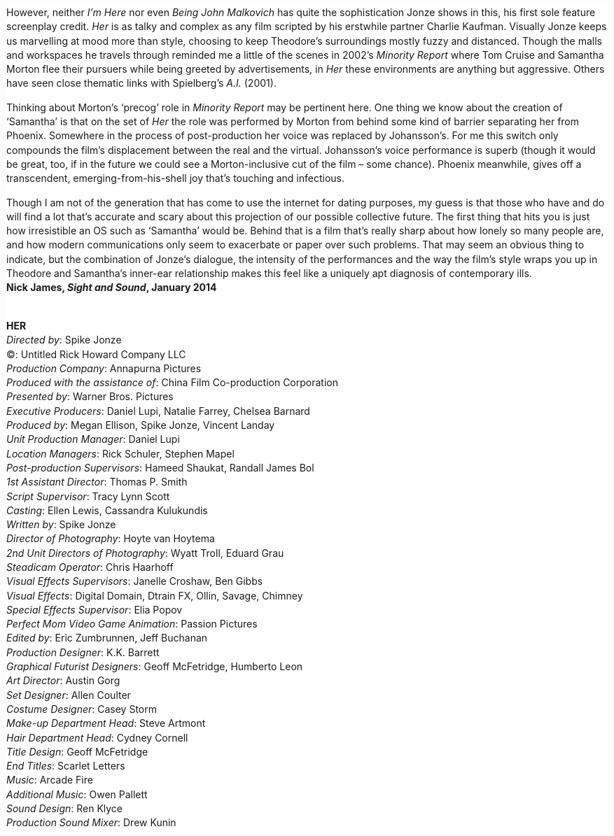 
However, neither _I’m Here_ nor even _Being John Malkovich_ has quite the sophistication Jonze shows in this, his first sole feature screenplay credit. _Her_ is as talky and complex as any film scripted by his erstwhile partner Charlie Kaufman. Visually Jonze keeps us marvelling at mood more than style, choosing to keep Theodore’s surroundings mostly fuzzy and distanced. Though the malls and workspaces he travels through reminded me a little of the scenes in 2002’s _Minority Report_ where Tom Cruise and Samantha Morton flee their pursuers while being greeted by advertisements, in _Her_ these environments are anything but aggressive. Others have seen close thematic links with Spielberg’s _A.I._ (2001).

Thinking about Morton’s ‘precog’ role in _Minority Report_ may be pertinent here. One thing we know about the creation of ‘Samantha’ is that on the set of _Her_ the role was performed by Morton from behind some kind of barrier separating her from Phoenix. Somewhere in the process of post-production her voice was replaced by Johansson’s. For me this switch only compounds the film’s displacement between the real and the virtual. Johansson’s voice performance is superb (though it would be great, too, if in the future we could see a Morton-inclusive cut of the film – some chance). Phoenix meanwhile, gives off a transcendent, emerging-from-his-shell joy that’s touching and infectious.

Though I am not of the generation that has come to use the internet for dating purposes, my guess is that those who have and do will find a lot that’s accurate and scary about this projection of our possible collective future. The first thing that hits you is just how irresistible an OS such as ‘Samantha’ would be. Behind that is a film that’s really sharp about how lonely so many people are, and how modern communications only seem to exacerbate or paper over such problems. That may seem an obvious thing to indicate, but the combination of Jonze’s dialogue, the intensity of the performances and the way the film’s style wraps you up in Theodore and Samantha’s inner-ear relationship makes this feel like a uniquely apt diagnosis of contemporary ills.  
**Nick James, _Sight and Sound_, January 2014**
<br><br>

**HER**  
_Directed by_: Spike Jonze  
©: Untitled Rick Howard Company LLC  
_Production Company_: Annapurna Pictures  
_Produced with the assistance of_:  China Film Co-production Corporation  
_Presented by_: Warner Bros. Pictures  
_Executive Producers_: Daniel Lupi,  Natalie Farrey, Chelsea Barnard  
_Produced by_: Megan Ellison, Spike Jonze,  Vincent Landay  
_Unit Production Manager_: Daniel Lupi  
_Location Managers_: Rick Schuler, Stephen Mapel  
_Post-production Supervisors_: Hameed Shaukat, Randall James Bol  
_1st Assistant Director_: Thomas P. Smith  
_Script Supervisor_: Tracy Lynn Scott  
_Casting_: Ellen Lewis, Cassandra Kulukundis  
_Written by_: Spike Jonze  
_Director of Photography_: Hoyte van Hoytema  
_2nd Unit Directors of Photography_: Wyatt Troll, Eduard Grau  
_Steadicam Operator_: Chris Haarhoff  
_Visual Effects Supervisors_: Janelle Croshaw,  Ben Gibbs  
_Visual Effects_: Digital Domain, Dtrain FX, Ollin, Savage, Chimney  
_Special Effects Supervisor_: Elia Popov  
_Perfect Mom Video Game Animation_:  Passion Pictures  
_Edited by_: Eric Zumbrunnen, Jeff Buchanan  
_Production Designer_: K.K. Barrett  
_Graphical Futurist Designers_: Geoff McFetridge, Humberto Leon  
_Art Director_: Austin Gorg  
_Set Designer_: Allen Coulter  
_Costume Designer_: Casey Storm  
_Make-up Department Head_: Steve Artmont  
_Hair Department Head_: Cydney Cornell  
_Title Design_: Geoff McFetridge  
_End Titles_: Scarlet Letters  
_Music_: Arcade Fire  
_Additional Music_: Owen Pallett  
_Sound Design_: Ren Klyce  
_Production Sound Mixer_: Drew Kunin  